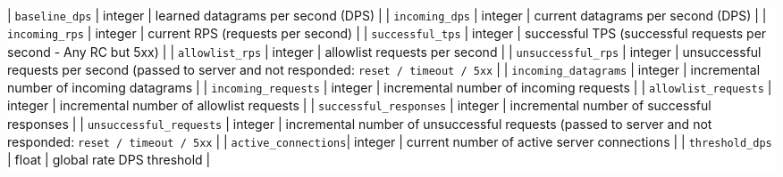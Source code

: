|  `baseline_dps` |  integer  | learned datagrams per second (DPS)                                                                                                                                                                                                                                                                                                                                                                             |
|  `incoming_dps` |  integer  | current datagrams per second (DPS)                                                                                                                                                                                                                                                                                                                                                                             |
|  `incoming_rps` |  integer  | current RPS (requests per second)                                                                                                                                                                                                                                                                                                                                                                              |
|  `successful_tps` |  integer  | successful TPS (successful requests per second - Any RC but 5xx)                                                                                                                                                                                                                                                                                                                                               |
|  `allowlist_rps` |  integer  | allowlist requests per second                                                                                                                                                                                                                                                                                                                                                                                  |
|  `unsuccessful_rps`  | integer  | unsuccessful requests per second (passed to server and not responded: `reset / timeout / 5xx`                                                                                                                                                                                                                                                                                                                  |
|  `incoming_datagrams` | integer  | incremental number of incoming datagrams                                                                                                                                                                                                                                                                                                                                                                       |
|  `incoming_requests` | integer  | incremental number of incoming requests                                                                                                                                                                                                                                                                                                                                                                        |
|  `allowlist_requests` | integer  | incremental number of allowlist requests                                                                                                                                                                                                                                                                                                                                                                       |
|  `successful_responses` |  integer  | incremental number of successful responses                                                                                                                                                                                                                                                                                                                                                                     |
|  `unsuccessful_requests`  |  integer  | incremental number of unsuccessful requests (passed to server and not responded: `reset / timeout / 5xx`                                                                                                                                                                                                                                                                                                       |
|  `active_connections`|  integer  | current number of active server connections                                                                                                                                                                                                                                                                                                                                                                    |
|  `threshold_dps`  | float  | global rate DPS threshold                                                                                                                                                                                                                                                                                                                                                                                      |